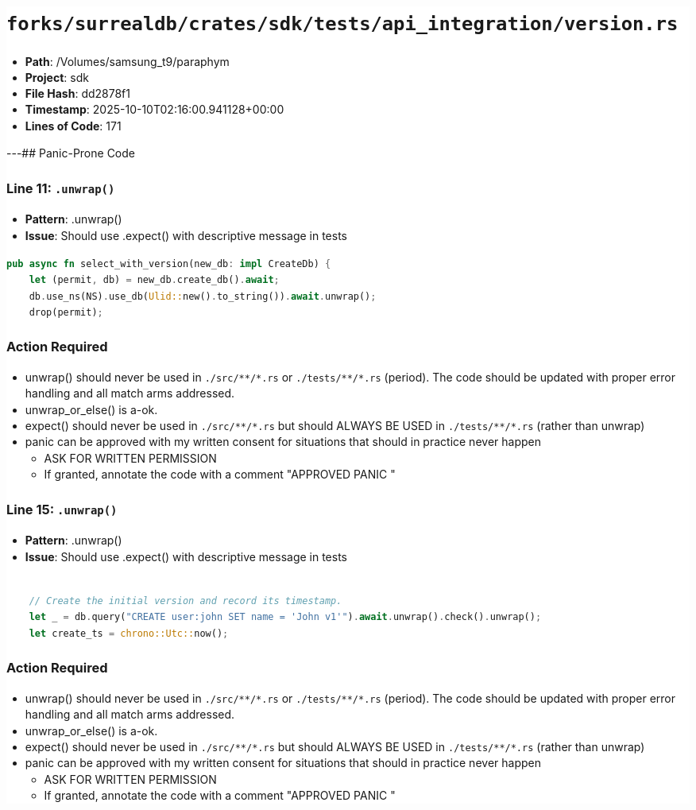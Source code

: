 # `forks/surrealdb/crates/sdk/tests/api_integration/version.rs`

- **Path**: /Volumes/samsung_t9/paraphym
- **Project**: sdk
- **File Hash**: dd2878f1  
- **Timestamp**: 2025-10-10T02:16:00.941128+00:00  
- **Lines of Code**: 171

---## Panic-Prone Code


### Line 11: `.unwrap()`

- **Pattern**: .unwrap()
- **Issue**: Should use .expect() with descriptive message in tests

```rust
pub async fn select_with_version(new_db: impl CreateDb) {
	let (permit, db) = new_db.create_db().await;
	db.use_ns(NS).use_db(Ulid::new().to_string()).await.unwrap();
	drop(permit);

```

### Action Required

- unwrap() should never be used in `./src/**/*.rs` or `./tests/**/*.rs` (period). The code should be updated with proper error handling and all match arms addressed.
- unwrap_or_else() is a-ok. 
- expect() should never be used in `./src/**/*.rs` but should ALWAYS BE USED in `./tests/**/*.rs` (rather than unwrap)
- panic can be approved with my written consent for situations that should in practice never happen  
  - ASK FOR WRITTEN PERMISSION
  - If granted, annotate the code with a comment "APPROVED PANIC "


### Line 15: `.unwrap()`

- **Pattern**: .unwrap()
- **Issue**: Should use .expect() with descriptive message in tests

```rust

	// Create the initial version and record its timestamp.
	let _ = db.query("CREATE user:john SET name = 'John v1'").await.unwrap().check().unwrap();
	let create_ts = chrono::Utc::now();

```

### Action Required

- unwrap() should never be used in `./src/**/*.rs` or `./tests/**/*.rs` (period). The code should be updated with proper error handling and all match arms addressed.
- unwrap_or_else() is a-ok. 
- expect() should never be used in `./src/**/*.rs` but should ALWAYS BE USED in `./tests/**/*.rs` (rather than unwrap)
- panic can be approved with my written consent for situations that should in practice never happen  
  - ASK FOR WRITTEN PERMISSION
  - If granted, annotate the code with a comment "APPROVED PANIC "
